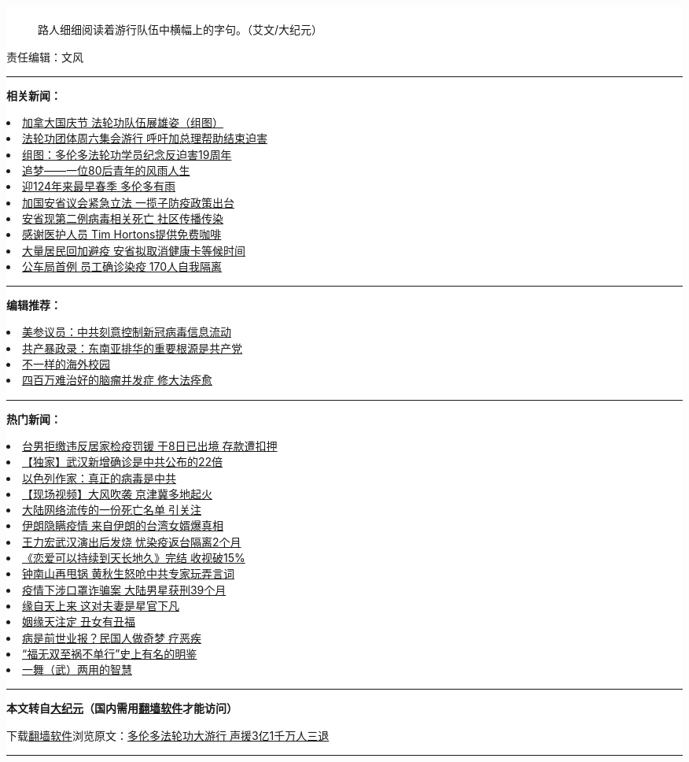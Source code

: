 <figure id="attachment_10751000" style="width: 600px" class="wp-caption aligncenter"><ahref="https://i.epochtimes.com/assets/uploads/2018/09/8cb1ff2c1f62db624a2ddf653050914b.jpg"><img class="size-large wp-image-10751000" src="https://i.epochtimes.com/assets/uploads/2018/09/8cb1ff2c1f62db624a2ddf653050914b-600x400.jpg" alt="" width="600" b="400" /></a><figcaption class="wp-caption-text">路人细细阅读着游行队伍中横幅上的字句。（艾文/大纪元）</figcaption></figure>
<p>责任编辑：文风</p>

<hr>


<strong>相关新闻：</strong>
<li><a href="/gb/18/7/2/n10529563.md#1">加拿大国庆节 法轮功队伍展雄姿（组图）</a></li>
<li><a href="/gb/18/7/12/n10555955.md#1">法轮功团体周六集会游行 呼吁加总理帮助结束迫害</a></li>
<li><a href="/gb/18/7/21/n10579415.md#1">组图：多伦多法轮功学员纪念反迫害19周年</a></li>
<li><a href="/gb/18/8/23/n10662102.md#1">追梦——一位80后青年的风雨人生</a></li>
<li><a href="/gb/20/3/20/n11956293.md#1">迎124年来最早春季 多伦多有雨</a></li>
<li><a href="/gb/20/3/19/n11955513.md#1">加国安省议会紧急立法 一揽子防疫政策出台</a></li>
<li><a href="/gb/20/3/19/n11955697.md#1">安省现第二例病毒相关死亡 社区传播传染</a></li>
<li><a href="/gb/20/3/19/n11955157.md#1">感谢医护人员 Tim Hortons提供免费咖啡</a></li>
<li><a href="/gb/20/3/19/n11954673.md#1">大量居民回加避疫 安省拟取消健康卡等候时间</a></li>
<li><a href="/gb/20/3/19/n11954597.md#1">公车局首例 员工确诊染疫 170人自我隔离</a></li>
<hr>


<strong>编辑推荐：</strong>
<li><a href="/gb/20/2/22/n11887949.md#1">美参议员：中共刻意控制新冠病毒信息流动</a></li>
<li><a href="/gb/19/3/23/n11134725.md#1" target="_blank">共产暴政录：东南亚排华的重要根源是共产党</a></li><li><a href="/gb/18/6/9/n10469652.md?dfh#1" target="_blank">不一样的海外校园</a></li><li><a href="/gb/19/5/6/n11238020.md#1" target="_blank">四百万难治好的脑瘤并发症 修大法痊愈</a></li>
<hr>

<strong>热门新闻：</strong>
<li><a href="/gb/20/3/20/n11956529.md#1">台男拒缴违反居家检疫罚锾 于8日已出境 存款遭扣押</a></li>
<li><a href="/gb/20/3/18/n11950904.md#1">【独家】武汉新增确诊是中共公布的22倍</a></li>
<li><a href="/gb/20/3/18/n11950860.md#1">以色列作家：真正的病毒是中共</a></li>
<li><a href="/gb/20/3/18/n11950430.md#1">【现场视频】大风吹袭 京津冀多地起火</a></li>
<li><a href="/gb/20/3/19/n11953667.md#1">大陆网络流传的一份死亡名单 引关注</a></li>
<li><a href="/gb/20/3/17/n11947993.md#1">伊朗隐瞒疫情 来自伊朗的台湾女婿爆真相</a></li>
<li><a href="/gb/20/3/19/n11954954.md#1">王力宏武汉演出后发烧 忧染疫返台隔离2个月</a></li>
<li><a href="/gb/20/3/18/n11949282.md#1">《恋爱可以持续到天长地久》完结 收视破15%</a></li>
<li><a href="/gb/20/3/19/n11955678.md#1">钟南山再甩锅 黄秋生怒呛中共专家玩弄言词</a></li>
<li><a href="/gb/20/3/17/n11948248.md#1">疫情下涉口罩诈骗案 大陆男星获刑39个月</a></li>
<li><a href="/gb/20/3/12/n11936269.md#1">缘自天上来 这对夫妻是星官下凡</a></li>
<li><a href="/gb/10/11/25/n3095498.md#1">姻缘天注定 丑女有丑福</a></li>
<li><a href="/gb/20/2/11/n11861945.md#1">病是前世业报？民国人做奇梦 疗恶疾</a></li>
<li><a href="/gb/20/3/10/n11929738.md#1">“福无双至祸不单行”史上有名的明鉴</a></li>
<li><a href="/gb/20/3/17/n11947360.md#1">一舞（武）两用的智慧</a></li>
<hr>

<strong>本文转自<a href="https://www.epochtimes.com">大纪元</a>（国内需用<a href="https://github.com/bannedbook/fanqiang/wiki">翻墙软件</a>才能访问）</strong><p>下载<a href="https://github.com/bannedbook/fanqiang/wiki">翻墙软件</a>浏览原文：<a href="https://www.epochtimes.com/gb/18/9/30/n10751079.htm">多伦多法轮功大游行 声援3亿1千万人三退</a></p><hr>
